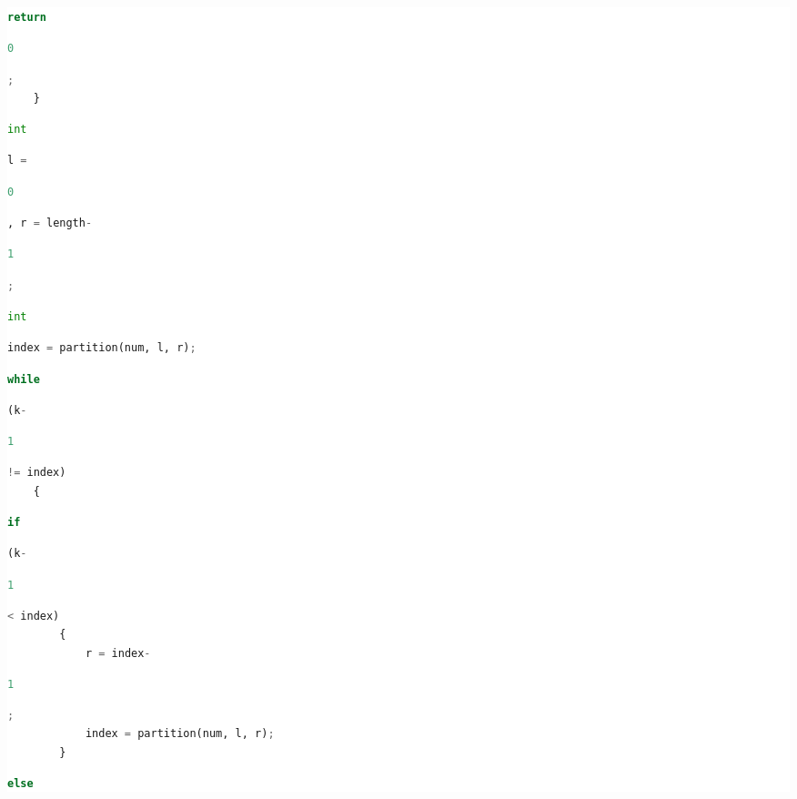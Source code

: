 ```python
```
```python
return
```
```python
0
```
```python
;
    }
```
```python
int
```
```python
l =
```
```python
0
```
```python
, r = length-
```
```python
1
```
```python
;
```
```python
int
```
```python
index = partition(num, l, r);
```
```python
while
```
```python
(k-
```
```python
1
```
```python
!= index)
    {
```
```python
if
```
```python
(k-
```
```python
1
```
```python
< index)
        {
            r = index-
```
```python
1
```
```python
;
            index = partition(num, l, r);
        }
```
```python
else
```